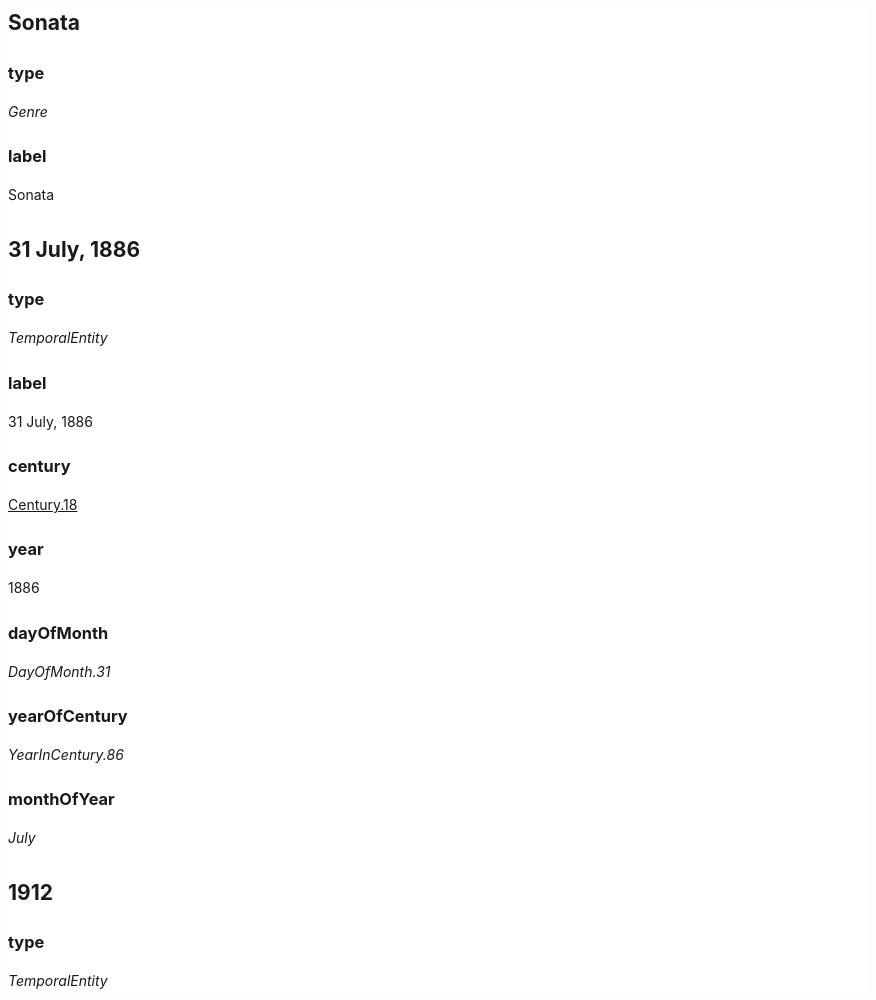 ## Sonata

### type


*Genre*

### label


Sonata

## 31 July, 1886

### type


*TemporalEntity*

### label


31 July, 1886

### century


[Century.18](#Century.18)

### year


1886

### dayOfMonth


*DayOfMonth.31*

### yearOfCentury


*YearInCentury.86*

### monthOfYear


*July*

## 1912

### type


*TemporalEntity*
